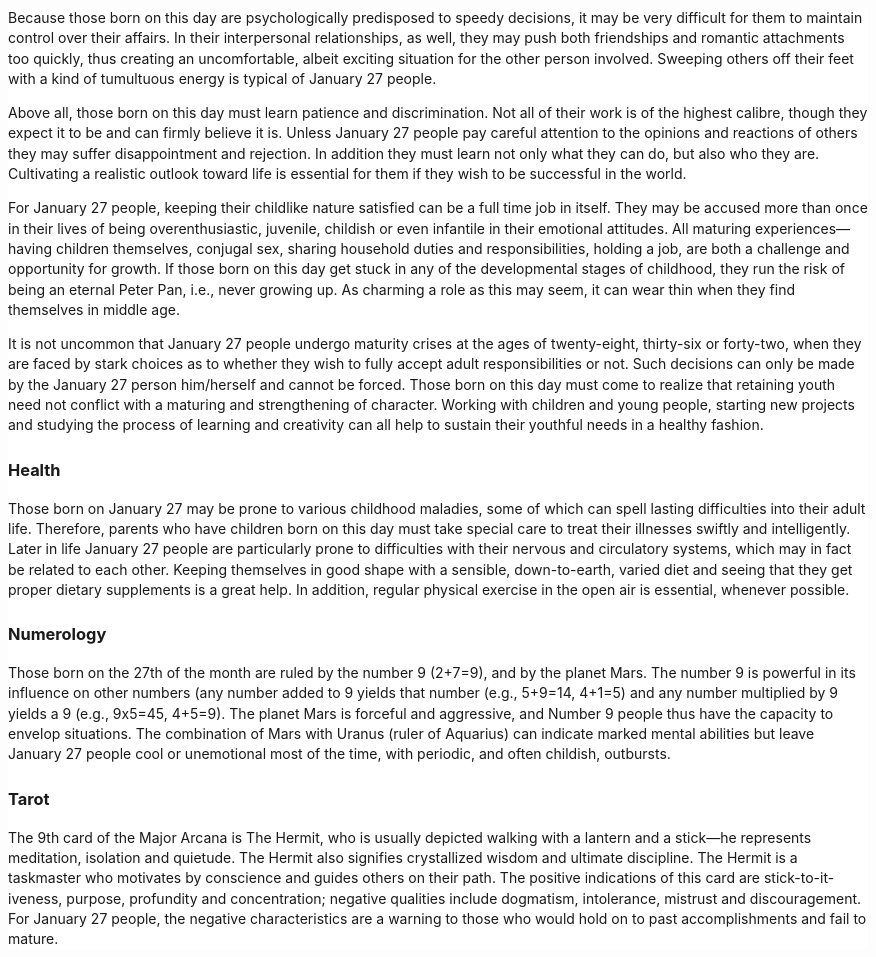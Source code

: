 Because those born on this day are psychologically predisposed to speedy decisions, it may be very difficult for them to maintain control over their affairs. In their interpersonal relationships, as well, they may push both friendships and romantic attachments too quickly, thus creating an uncomfortable, albeit exciting situation for the other person involved. Sweeping others off their feet with a kind of tumultuous energy is typical of January 27 people.

Above all, those born on this day must learn patience and discrimination. Not all of their work is of the highest calibre, though they expect it to be and can firmly believe it is. Unless January 27 people pay careful attention to the opinions and reactions of others they may suffer disappointment and rejection. In addition they must learn not only what they can do, but also who they are. Cultivating a realistic outlook toward life is essential for them if they wish to be successful in the world.

For January 27 people, keeping their childlike nature satisfied can be a full time job in itself. They may be accused more than once in their lives of being overenthusiastic, juvenile, childish or even infantile in their emotional attitudes. All maturing experiences—having children themselves, conjugal sex, sharing household duties and responsibilities, holding a job, are both a challenge and opportunity for growth. If those born on this day get stuck in any of the developmental stages of childhood, they run the risk of being an eternal Peter Pan, i.e., never growing up. As charming a role as this may seem, it can wear thin when they find themselves in middle age.

It is not uncommon that January 27 people undergo maturity crises at the ages of twenty-eight, thirty-six or forty-two, when they are faced by stark choices as to whether they wish to fully accept adult responsibilities or not. Such decisions can only be made by the January 27 person him/herself and cannot be forced. Those born on this day must come to realize that retaining youth need not conflict with a maturing and strengthening of character. Working with children and young people, starting new projects and studying the process of learning and creativity can all help to sustain their youthful needs in a healthy fashion.

### Health

Those born on January 27 may be prone to various childhood maladies, some of which can spell lasting difficulties into their adult life. Therefore, parents who have children born on this day must take special care to treat their illnesses swiftly and intelligently. Later in life January 27 people are particularly prone to difficulties with their nervous and circulatory systems, which may in fact be related to each other. Keeping themselves in good shape with a sensible, down-to-earth, varied diet and seeing that they get proper dietary supplements is a great help. In addition, regular physical exercise in the open air is essential, whenever possible.

### Numerology

Those born on the 27th of the month are ruled by the number 9 (2+7=9), and by the planet Mars. The number 9 is powerful in its influence on other numbers (any number added to 9 yields that number (e.g., 5+9=14, 4+1=5) and any number multiplied by 9 yields a 9 (e.g., 9x5=45, 4+5=9). The planet Mars is forceful and aggressive, and Number 9 people thus have the capacity to envelop situations. The combination of Mars with Uranus (ruler of Aquarius) can indicate marked mental abilities but leave January 27 people cool or unemotional most of the time, with periodic, and often childish, outbursts.

### Tarot

The 9th card of the Major Arcana is The Hermit, who is usually depicted walking with a lantern and a stick—he represents meditation, isolation and quietude. The Hermit also signifies crystallized wisdom and ultimate discipline. The Hermit is a taskmaster who motivates by conscience and guides others on their path. The positive indications of this card are stick-to-it-iveness, purpose, profundity and concentration; negative qualities include dogmatism, intolerance, mistrust and discouragement. For January 27 people, the negative characteristics are a warning to those who would hold on to past accomplishments and fail to mature.
